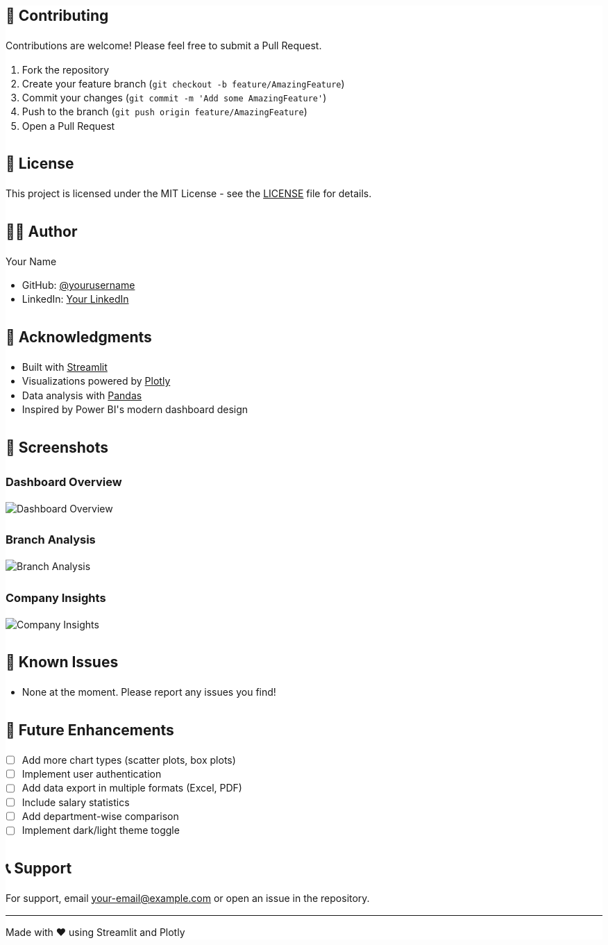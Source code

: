 ## 🤝 Contributing

Contributions are welcome! Please feel free to submit a Pull Request.

1. Fork the repository
2. Create your feature branch (`git checkout -b feature/AmazingFeature`)
3. Commit your changes (`git commit -m 'Add some AmazingFeature'`)
4. Push to the branch (`git push origin feature/AmazingFeature`)
5. Open a Pull Request

## 📝 License

This project is licensed under the MIT License - see the [LICENSE](LICENSE) file for details.

## 👨‍💻 Author

Your Name
- GitHub: [@yourusername](https://github.com/yourusername)
- LinkedIn: [Your LinkedIn](https://linkedin.com/in/yourprofile)

## 🙏 Acknowledgments

- Built with [Streamlit](https://streamlit.io/)
- Visualizations powered by [Plotly](https://plotly.com/)
- Data analysis with [Pandas](https://pandas.pydata.org/)
- Inspired by Power BI's modern dashboard design

## 📸 Screenshots

### Dashboard Overview
![Dashboard Overview](screenshots/dashboard.png)

### Branch Analysis
![Branch Analysis](screenshots/branch-analysis.png)

### Company Insights
![Company Insights](screenshots/company-insights.png)

## 🐛 Known Issues

- None at the moment. Please report any issues you find!

## 🔮 Future Enhancements

- [ ] Add more chart types (scatter plots, box plots)
- [ ] Implement user authentication
- [ ] Add data export in multiple formats (Excel, PDF)
- [ ] Include salary statistics
- [ ] Add department-wise comparison
- [ ] Implement dark/light theme toggle

## 📞 Support

For support, email your-email@example.com or open an issue in the repository.

---

Made with ❤️ using Streamlit and Plotly
